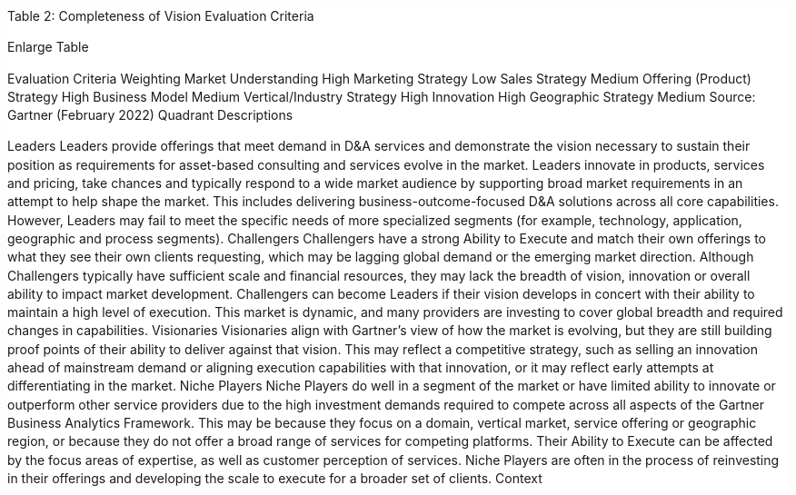 Table 2: Completeness of Vision Evaluation Criteria

Enlarge Table

Evaluation Criteria
Weighting
Market Understanding
High
Marketing Strategy
Low
Sales Strategy
Medium
Offering (Product) Strategy
High
Business Model
Medium
Vertical/Industry Strategy
High
Innovation
High
Geographic Strategy
Medium
Source: Gartner (February 2022)
Quadrant Descriptions

Leaders
Leaders provide offerings that meet demand in D&A services and demonstrate the vision necessary to sustain their position as requirements for asset-based consulting and services evolve in the market. Leaders innovate in products, services and pricing, take chances and typically respond to a wide market audience by supporting broad market requirements in an attempt to help shape the market. This includes delivering business-outcome-focused D&A solutions across all core capabilities. However, Leaders may fail to meet the specific needs of more specialized segments (for example, technology, application, geographic and process segments).
Challengers
Challengers have a strong Ability to Execute and match their own offerings to what they see their own clients requesting, which may be lagging global demand or the emerging market direction. Although Challengers typically have sufficient scale and financial resources, they may lack the breadth of vision, innovation or overall ability to impact market development. Challengers can become Leaders if their vision develops in concert with their ability to maintain a high level of execution. This market is dynamic, and many providers are investing to cover global breadth and required changes in capabilities.
Visionaries
Visionaries align with Gartner’s view of how the market is evolving, but they are still building proof points of their ability to deliver against that vision. This may reflect a competitive strategy, such as selling an innovation ahead of mainstream demand or aligning execution capabilities with that innovation, or it may reflect early attempts at differentiating in the market.
Niche Players
Niche Players do well in a segment of the market or have limited ability to innovate or outperform other service providers due to the high investment demands required to compete across all aspects of the Gartner Business Analytics Framework. This may be because they focus on a domain, vertical market, service offering or geographic region, or because they do not offer a broad range of services for competing platforms. Their Ability to Execute can be affected by the focus areas of expertise, as well as customer perception of services. Niche Players are often in the process of reinvesting in their offerings and developing the scale to execute for a broader set of clients.
Context
